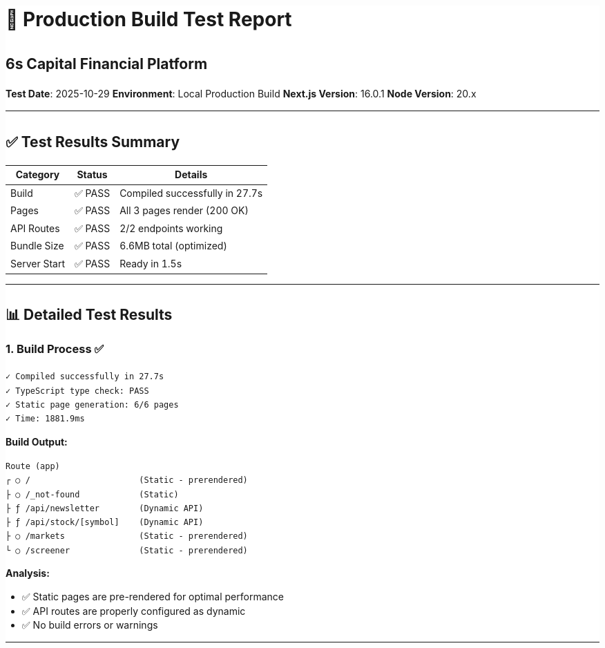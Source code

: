# 🧪 Production Build Test Report
## 6s Capital Financial Platform

**Test Date**: 2025-10-29
**Environment**: Local Production Build
**Next.js Version**: 16.0.1
**Node Version**: 20.x

---

## ✅ Test Results Summary

| Category | Status | Details |
|----------|--------|---------|
| Build | ✅ PASS | Compiled successfully in 27.7s |
| Pages | ✅ PASS | All 3 pages render (200 OK) |
| API Routes | ✅ PASS | 2/2 endpoints working |
| Bundle Size | ✅ PASS | 6.6MB total (optimized) |
| Server Start | ✅ PASS | Ready in 1.5s |

---

## 📊 Detailed Test Results

### 1. Build Process ✅

```bash
✓ Compiled successfully in 27.7s
✓ TypeScript type check: PASS
✓ Static page generation: 6/6 pages
✓ Time: 1881.9ms
```

**Build Output:**
```
Route (app)
┌ ○ /                      (Static - prerendered)
├ ○ /_not-found            (Static)
├ ƒ /api/newsletter        (Dynamic API)
├ ƒ /api/stock/[symbol]    (Dynamic API)
├ ○ /markets               (Static - prerendered)
└ ○ /screener              (Static - prerendered)
```

**Analysis:**
- ✅ Static pages are pre-rendered for optimal performance
- ✅ API routes are properly configured as dynamic
- ✅ No build errors or warnings

---
